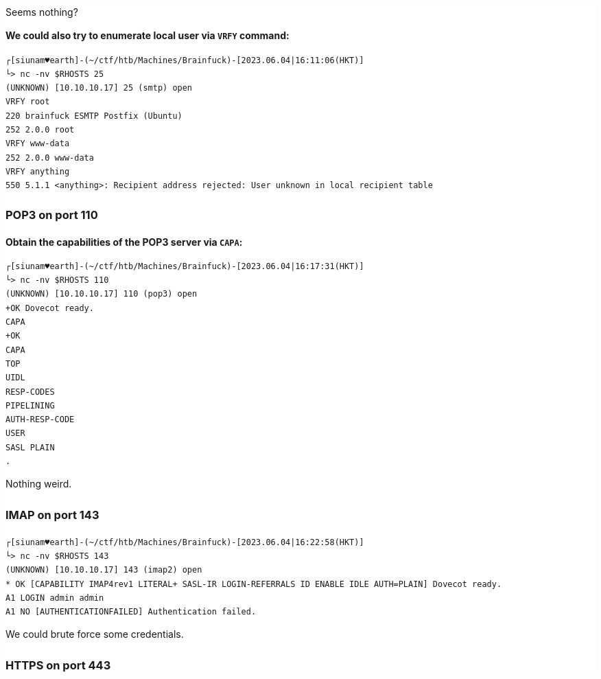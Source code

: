 Seems nothing?

**We could also try to enumerate local user via `VRFY` command:**
```shell
┌[siunam♥earth]-(~/ctf/htb/Machines/Brainfuck)-[2023.06.04|16:11:06(HKT)]
└> nc -nv $RHOSTS 25
(UNKNOWN) [10.10.10.17] 25 (smtp) open
VRFY root
220 brainfuck ESMTP Postfix (Ubuntu)
252 2.0.0 root
VRFY www-data
252 2.0.0 www-data
VRFY anything
550 5.1.1 <anything>: Recipient address rejected: User unknown in local recipient table
```

### POP3 on port 110

**Obtain the capabilities of the POP3 server via `CAPA`:**
```shell
┌[siunam♥earth]-(~/ctf/htb/Machines/Brainfuck)-[2023.06.04|16:17:31(HKT)]
└> nc -nv $RHOSTS 110                                               
(UNKNOWN) [10.10.10.17] 110 (pop3) open
+OK Dovecot ready.
CAPA
+OK
CAPA
TOP
UIDL
RESP-CODES
PIPELINING
AUTH-RESP-CODE
USER
SASL PLAIN
.
```

Nothing weird.

### IMAP on port 143

```shell
┌[siunam♥earth]-(~/ctf/htb/Machines/Brainfuck)-[2023.06.04|16:22:58(HKT)]
└> nc -nv $RHOSTS 143
(UNKNOWN) [10.10.10.17] 143 (imap2) open
* OK [CAPABILITY IMAP4rev1 LITERAL+ SASL-IR LOGIN-REFERRALS ID ENABLE IDLE AUTH=PLAIN] Dovecot ready.
A1 LOGIN admin admin
A1 NO [AUTHENTICATIONFAILED] Authentication failed.
```

We could brute force some credentials.

### HTTPS on port 443
